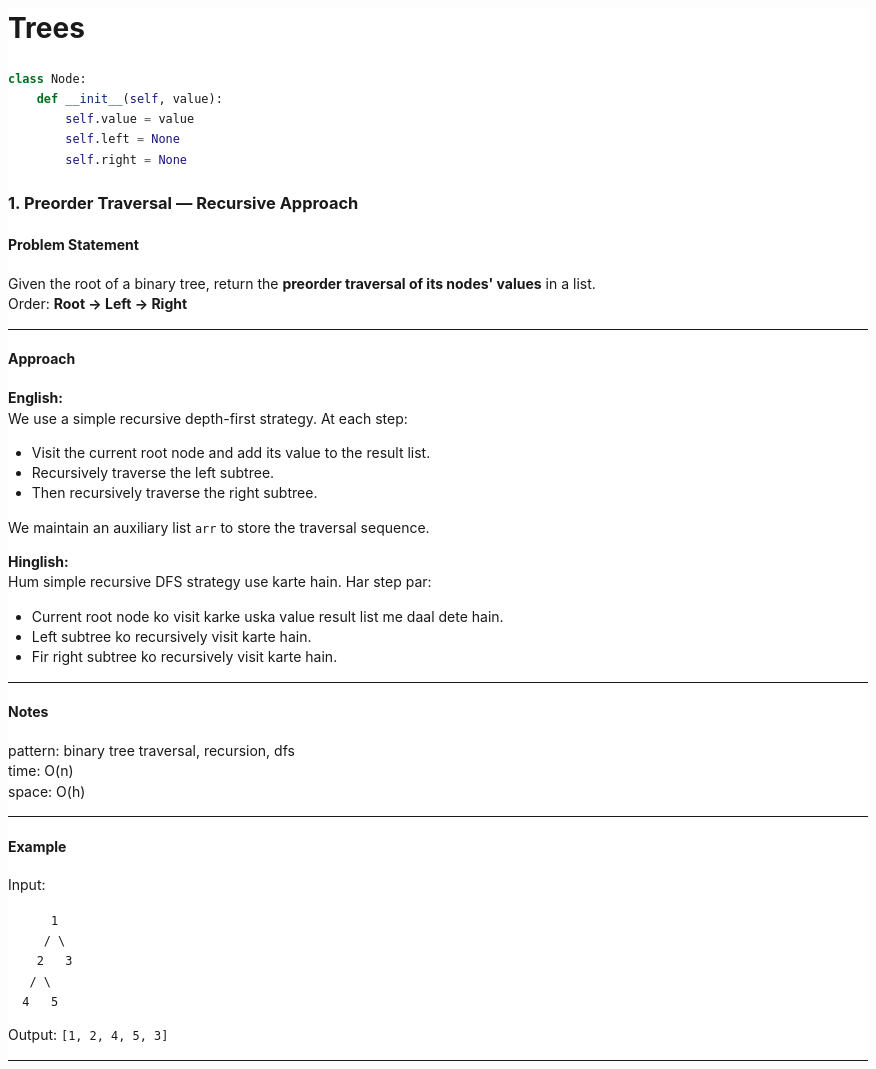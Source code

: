 # Trees

```python
class Node:
    def __init__(self, value):
        self.value = value
        self.left = None
        self.right = None
```

### 1. Preorder Traversal — Recursive Approach

#### Problem Statement
Given the root of a binary tree, return the **preorder traversal of its nodes' values** in a list.  
Order: **Root → Left → Right**

---

#### Approach
**English:**  
We use a simple recursive depth-first strategy. At each step:  
- Visit the current root node and add its value to the result list.
- Recursively traverse the left subtree.
- Then recursively traverse the right subtree.  

We maintain an auxiliary list `arr` to store the traversal sequence.

**Hinglish:**  
Hum simple recursive DFS strategy use karte hain. Har step par:  
- Current root node ko visit karke uska value result list me daal dete hain.
- Left subtree ko recursively visit karte hain.
- Fir right subtree ko recursively visit karte hain.

---

#### Notes
pattern: binary tree traversal, recursion, dfs  
time: O(n)  
space: O(h)

---

#### Example
Input:
```
      1
     / \
    2   3
   / \
  4   5
```
Output: `[1, 2, 4, 5, 3]`

---